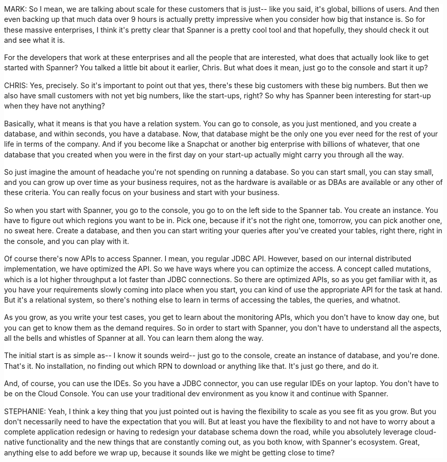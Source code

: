 MARK: So I mean, we are talking about scale for these customers that is just-- like you said, it's global, billions of users. And then even backing up that much data over 9 hours is actually pretty impressive when you consider how big that instance is. So for these massive enterprises, I think it's pretty clear that Spanner is a pretty cool tool and that hopefully, they should check it out and see what it is. 

For the developers that work at these enterprises and all the people that are interested, what does that actually look like to get started with Spanner? You talked a little bit about it earlier, Chris. But what does it mean, just go to the console and start it up? 

CHRIS: Yes, precisely. So it's important to point out that yes, there's these big customers with these big numbers. But then we also have small customers with not yet big numbers, like the start-ups, right? So why has Spanner been interesting for start-up when they have not anything? 

Basically, what it means is that you have a relation system. You can go to console, as you just mentioned, and you create a database, and within seconds, you have a database. Now, that database might be the only one you ever need for the rest of your life in terms of the company. And if you become like a Snapchat or another big enterprise with billions of whatever, that one database that you created when you were in the first day on your start-up actually might carry you through all the way. 

So just imagine the amount of headache you're not spending on running a database. So you can start small, you can stay small, and you can grow up over time as your business requires, not as the hardware is available or as DBAs are available or any other of these criteria. You can really focus on your business and start with your business. 

So when you start with Spanner, you go to the console, you go to on the left side to the Spanner tab. You create an instance. You have to figure out which regions you want to be in. Pick one, because if it's not the right one, tomorrow, you can pick another one, no sweat here. Create a database, and then you can start writing your queries after you've created your tables, right there, right in the console, and you can play with it. 

Of course there's now APIs to access Spanner. I mean, you regular JDBC API. However, based on our internal distributed implementation, we have optimized the API. So we have ways where you can optimize the access. A concept called mutations, which is a lot higher throughput a lot faster than JDBC connections. So there are optimized APIs, so as you get familiar with it, as you have your requirements slowly coming into place when you start, you can kind of use the appropriate API for the task at hand. But it's a relational system, so there's nothing else to learn in terms of accessing the tables, the queries, and whatnot. 

As you grow, as you write your test cases, you get to learn about the monitoring APIs, which you don't have to know day one, but you can get to know them as the demand requires. So in order to start with Spanner, you don't have to understand all the aspects, all the bells and whistles of Spanner at all. You can learn them along the way. 

The initial start is as simple as-- I know it sounds weird-- just go to the console, create an instance of database, and you're done. That's it. No installation, no finding out which RPN to download or anything like that. It's just go there, and do it. 

And, of course, you can use the IDEs. So you have a JDBC connector, you can use regular IDEs on your laptop. You don't have to be on the Cloud Console. You can use your traditional dev environment as you know it and continue with Spanner. 

STEPHANIE: Yeah, I think a key thing that you just pointed out is having the flexibility to scale as you see fit as you grow. But you don't necessarily need to have the expectation that you will. But at least you have the flexibility to and not have to worry about a complete application redesign or having to redesign your database schema down the road, while you absolutely leverage cloud-native functionality and the new things that are constantly coming out, as you both know, with Spanner's ecosystem. Great, anything else to add before we wrap up, because it sounds like we might be getting close to time? 
